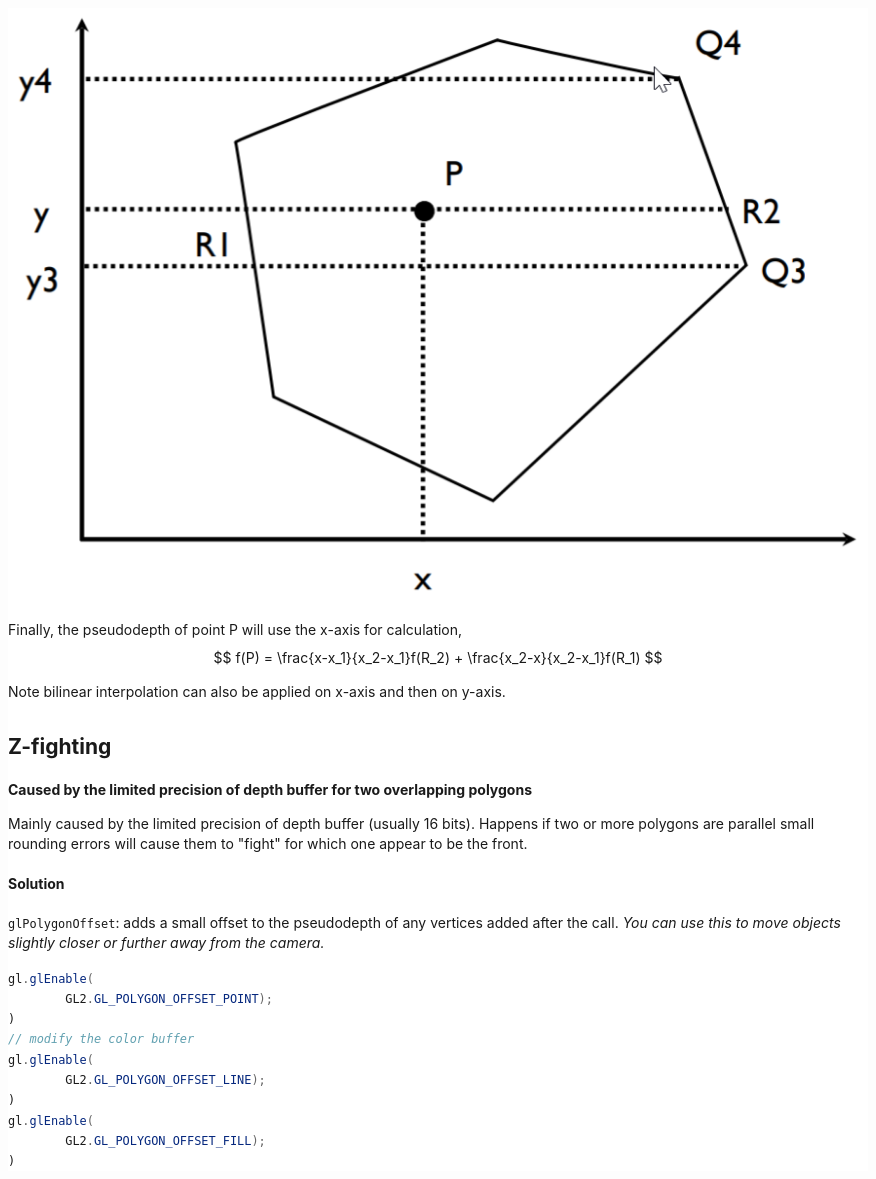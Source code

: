 ![](img/chrome_FbSTCboS82.png)

Finally, the pseudodepth of point P will use the x-axis for calculation,
$$ f(P) = \frac{x-x_1}{x_2-x_1}f(R_2) + \frac{x_2-x}{x_2-x_1}f(R_1) $$


Note bilinear interpolation can also be applied on x-axis and then on y-axis.

## Z-fighting

**Caused by the limited precision of depth buffer for two overlapping polygons**

Mainly caused by the limited precision of depth buffer (usually 16 bits). Happens if two or more polygons are parallel small rounding errors will cause them to "fight" for which one appear to be the front.

#### Solution

`glPolygonOffset`: adds a small offset to the pseudodepth of any vertices added after the call. *You can use this to move objects slightly closer or further away from the camera.*

```java
gl.glEnable(
        GL2.GL_POLYGON_OFFSET_POINT);
)
// modify the color buffer
gl.glEnable(
        GL2.GL_POLYGON_OFFSET_LINE);
)
gl.glEnable(
        GL2.GL_POLYGON_OFFSET_FILL);
)
```
